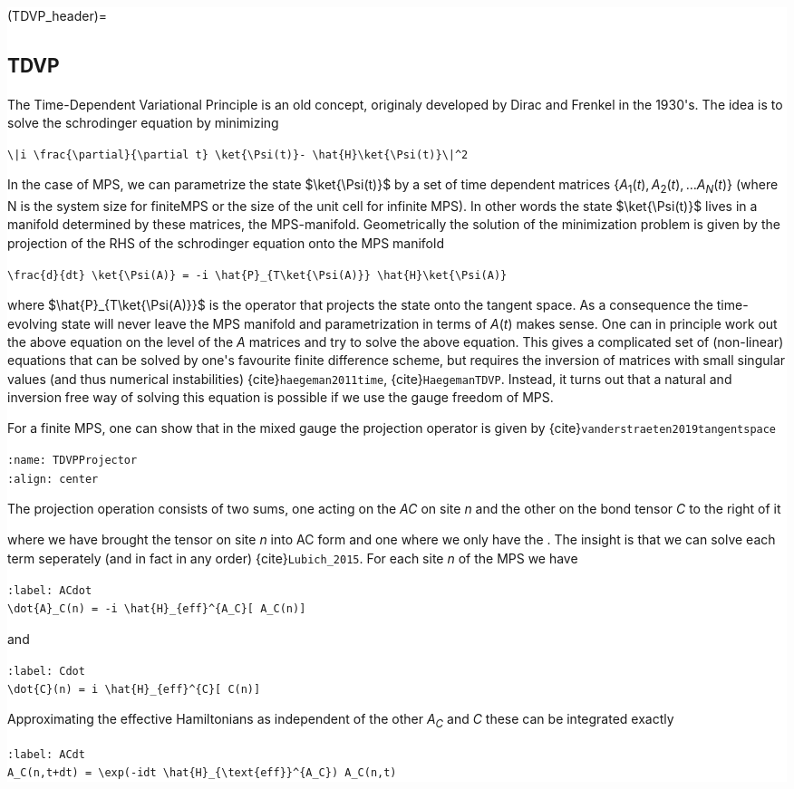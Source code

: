 (TDVP_header)=
## TDVP

The Time-Dependent Variational Principle is an old concept, originaly developed by Dirac and Frenkel in the 1930's. The idea is to solve the schrodinger equation by minimizing
```{math}
\|i \frac{\partial}{\partial t} \ket{\Psi(t)}- \hat{H}\ket{\Psi(t)}\|^2
```
In the case of MPS, we can parametrize the state $\ket{\Psi(t)}$ by a set of time dependent matrices $\{A_1(t),A_2(t),\dots A_N(t)\}$ (where N is the system size for finiteMPS or the size of the unit cell for infinite MPS). In other words the state $\ket{\Psi(t)}$ lives in a manifold determined by these matrices, the MPS-manifold. Geometrically the solution of the minimization problem is given by the projection of the RHS of the schrodinger equation onto the MPS manifold 
```{math}
\frac{d}{dt} \ket{\Psi(A)} = -i \hat{P}_{T\ket{\Psi(A)}} \hat{H}\ket{\Psi(A)}
```
where $\hat{P}_{T\ket{\Psi(A)}}$ is the operator that projects the state onto the tangent space. As a consequence the time-evolving state will never leave the MPS manifold and parametrization in terms of $A(t)$ makes sense. One can in principle work out the above equation on the level of the $A$ matrices and try to solve the above equation. This gives a complicated set of (non-linear) equations that can be solved by one's favourite finite difference scheme, but requires the inversion of matrices with small singular values (and thus numerical instabilities) {cite}`haegeman2011time`, {cite}`HaegemanTDVP`. Instead, it turns out that a natural and inversion free way of solving this equation is possible if we use the gauge freedom of MPS.

For a finite MPS, one can show that in the mixed gauge the projection operator is given by {cite}`vanderstraeten2019tangentspace`
```{image} /_static/figures/timeev/TDVPProjector.png
:name: TDVPProjector
:align: center
```
The projection operation consists of two sums, one acting on the $AC$ on site $n$ and the other on the bond tensor $C$ to the right of it

where we have brought the tensor on site $n$ into AC form and one where we only have the . The insight is that we can solve each term seperately (and in fact in any order) {cite}`Lubich_2015`. For each site $n$ of the MPS we have

```{math}
:label: ACdot
\dot{A}_C(n) = -i \hat{H}_{eff}^{A_C}[ A_C(n)]
```
and 

```{math}
:label: Cdot
\dot{C}(n) = i \hat{H}_{eff}^{C}[ C(n)]
```

Approximating the effective Hamiltonians as independent of the other $A_C$ and $C$ these can be integrated exactly

```{math}
:label: ACdt
A_C(n,t+dt) = \exp(-idt \hat{H}_{\text{eff}}^{A_C}) A_C(n,t)

```
